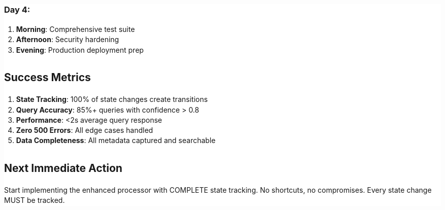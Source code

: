 ### Day 4:
1. **Morning**: Comprehensive test suite
2. **Afternoon**: Security hardening
3. **Evening**: Production deployment prep

## Success Metrics

1. **State Tracking**: 100% of state changes create transitions
2. **Query Accuracy**: 85%+ queries with confidence > 0.8
3. **Performance**: <2s average query response
4. **Zero 500 Errors**: All edge cases handled
5. **Data Completeness**: All metadata captured and searchable

## Next Immediate Action

Start implementing the enhanced processor with COMPLETE state tracking. No shortcuts, no compromises. Every state change MUST be tracked.